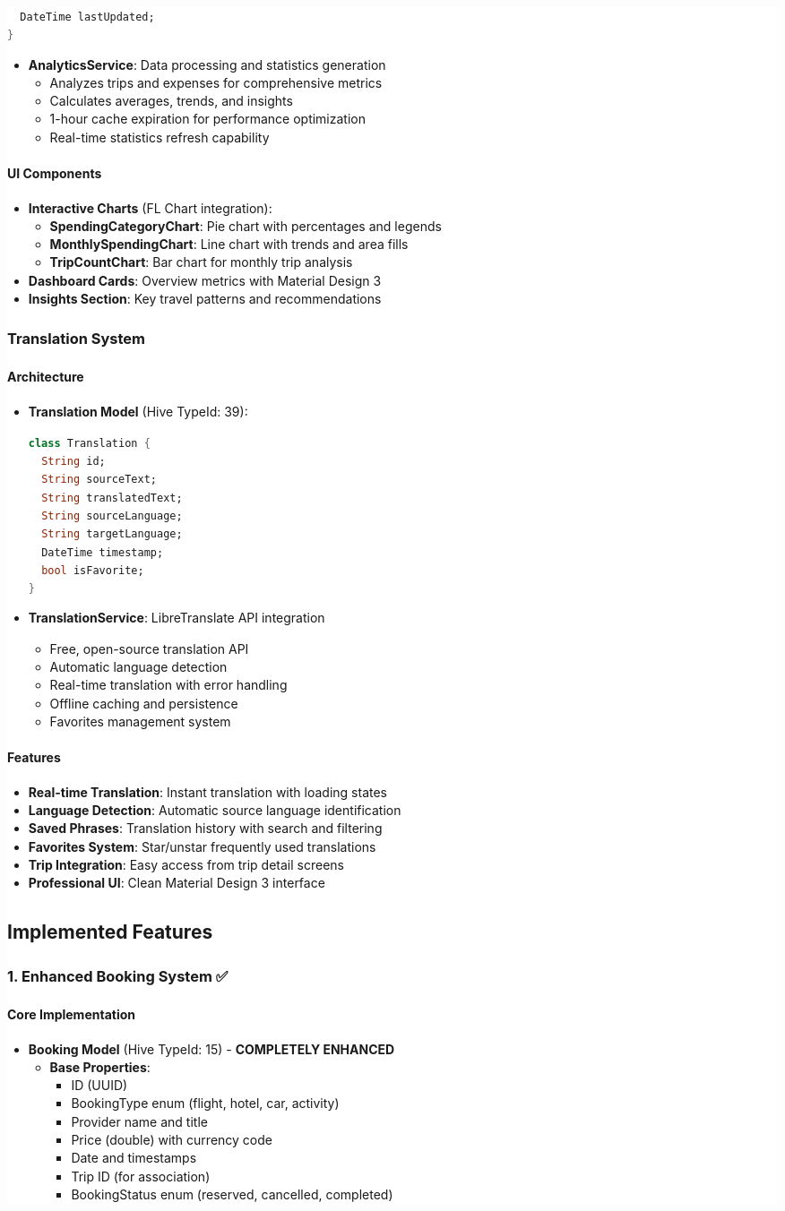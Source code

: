   ```dart
    DateTime lastUpdated;
  }
  ```

- **AnalyticsService**: Data processing and statistics generation
  - Analyzes trips and expenses for comprehensive metrics
  - Calculates averages, trends, and insights
  - 1-hour cache expiration for performance optimization
  - Real-time statistics refresh capability

#### UI Components
- **Interactive Charts** (FL Chart integration):
  - **SpendingCategoryChart**: Pie chart with percentages and legends
  - **MonthlySpendingChart**: Line chart with trends and area fills
  - **TripCountChart**: Bar chart for monthly trip analysis
- **Dashboard Cards**: Overview metrics with Material Design 3
- **Insights Section**: Key travel patterns and recommendations

### Translation System
#### Architecture
- **Translation Model** (Hive TypeId: 39):
  ```dart
  class Translation {
    String id;
    String sourceText;
    String translatedText;
    String sourceLanguage;
    String targetLanguage;
    DateTime timestamp;
    bool isFavorite;
  }
  ```

- **TranslationService**: LibreTranslate API integration
  - Free, open-source translation API
  - Automatic language detection
  - Real-time translation with error handling
  - Offline caching and persistence
  - Favorites management system

#### Features
- **Real-time Translation**: Instant translation with loading states
- **Language Detection**: Automatic source language identification
- **Saved Phrases**: Translation history with search and filtering
- **Favorites System**: Star/unstar frequently used translations
- **Trip Integration**: Easy access from trip detail screens
- **Professional UI**: Clean Material Design 3 interface

## Implemented Features

### 1. Enhanced Booking System ✅
#### Core Implementation
- **Booking Model** (Hive TypeId: 15) - **COMPLETELY ENHANCED**
  - **Base Properties**:
    - ID (UUID)
    - BookingType enum (flight, hotel, car, activity) 
    - Provider name and title
    - Price (double) with currency code
    - Date and timestamps
    - Trip ID (for association)
    - BookingStatus enum (reserved, cancelled, completed)
  